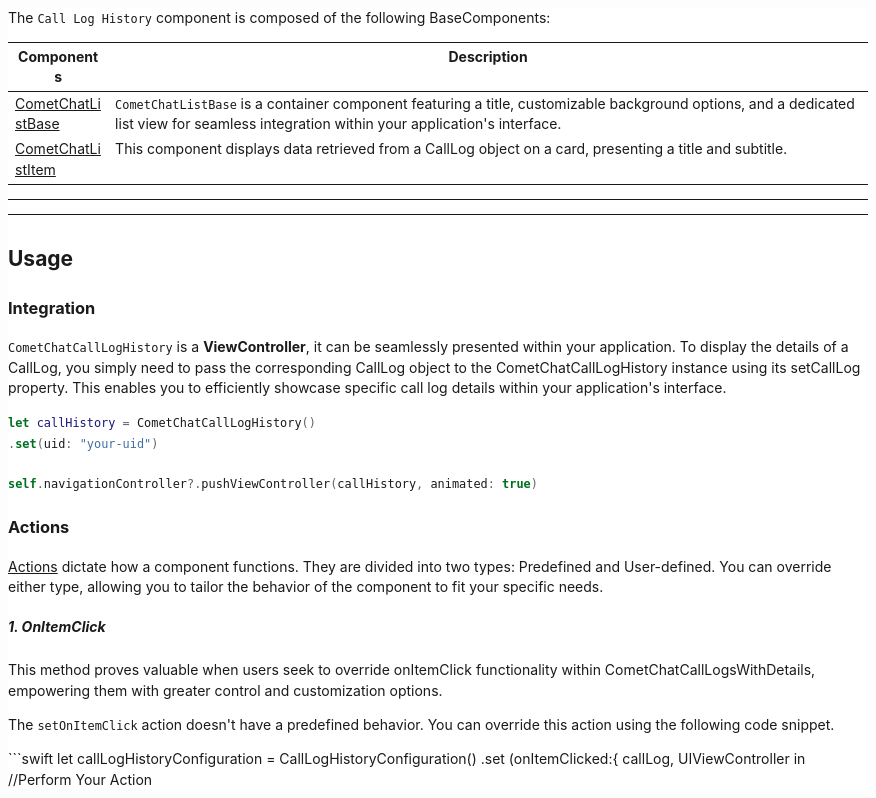 The `Call Log History` component is composed of the following BaseComponents:

| Components                                 | Description                                                                                                                                                                              |
| ------------------------------------------ | ---------------------------------------------------------------------------------------------------------------------------------------------------------------------------------------- |
| [CometChatListBase](/ui-kit/ios/list-base) | `CometChatListBase` is a container component featuring a title, customizable background options, and a dedicated list view for seamless integration within your application's interface. |
| [CometChatListItem](/ui-kit/ios/list-item) | This component displays data retrieved from a CallLog object on a card, presenting a title and subtitle.                                                                                 |

---



---

## Usage

### Integration

`CometChatCallLogHistory` is a **ViewController**, it can be seamlessly presented within your application. To display the details of a CallLog, you simply need to pass the corresponding CallLog object to the CometChatCallLogHistory instance using its setCallLog property. This enables you to efficiently showcase specific call log details within your application's interface.

<Tabs>
<TabItem value="swift" label="Swift">

```swift
let callHistory = CometChatCallLogHistory()
.set(uid: "your-uid")

self.navigationController?.pushViewController(callHistory, animated: true)
```

</TabItem>

</Tabs>

### Actions

[Actions](/ui-kit/ios/components-overview#actions) dictate how a component functions. They are divided into two types: Predefined and User-defined. You can override either type, allowing you to tailor the behavior of the component to fit your specific needs.



##### 1. OnItemClick

This method proves valuable when users seek to override onItemClick functionality within CometChatCallLogsWithDetails, empowering them with greater control and customization options.

The `setOnItemClick` action doesn't have a predefined behavior. You can override this action using the following code snippet.

<Tabs>

<TabItem value="swift" label="Swift">
    ```swift
let callLogHistoryConfiguration = CallLogHistoryConfiguration()
    .set (onItemClicked:{ callLog, UIViewController in
    //Perform Your Action   
        